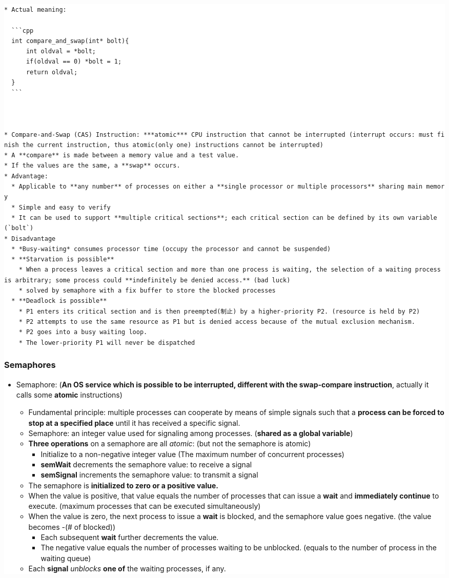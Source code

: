     * Actual meaning:

      ```cpp
      int compare_and_swap(int* bolt){
          int oldval = *bolt;
          if(oldval == 0) *bolt = 1;
          return oldval;
      }
      ```

      

    * Compare-and-Swap (CAS) Instruction: ***atomic*** CPU instruction that cannot be interrupted (interrupt occurs: must finish the current instruction, thus atomic(only one) instructions cannot be interrupted)
    * A **compare** is made between a memory value and a test value.
    * If the values are the same, a **swap** occurs.
    * Advantage: 
      * Applicable to **any number** of processes on either a **single processor or multiple processors** sharing main memory
      * Simple and easy to verify
      * It can be used to support **multiple critical sections**; each critical section can be defined by its own variable (`bolt`)
    * Disadvantage
      * *Busy-waiting* consumes processor time (occupy the processor and cannot be suspended)
      * **Starvation is possible** 
        * When a process leaves a critical section and more than one process is waiting, the selection of a waiting process is arbitrary; some process could **indefinitely be denied access.** (bad luck)
        * solved by semaphore with a fix buffer to store the blocked processes
      * **Deadlock is possible**
        * P1 enters its critical section and is then preempted(制止) by a higher-priority P2. (resource is held by P2)
        * P2 attempts to use the same resource as P1 but is denied access because of the mutual exclusion mechanism. 
        * P2 goes into a busy waiting loop.
        * The lower-priority P1 will never be dispatched

### Semaphores

* Semaphore: (**An OS service which is possible to be interrupted, different with the swap-compare instruction**, actually it calls some **atomic** instructions)

  * Fundamental principle: multiple processes can cooperate by means of simple signals such that a **process can be forced to stop at a specified place** until it has received a specific signal.
  * Semaphore: an integer value used for signaling among processes. (**shared as a global variable**)
  * **Three operations** on a semaphore are all *atomic*: (but not the semaphore is atomic)
    * Initialize to a non-negative integer value (The maximum number of concurrent processes)
    * **semWait** decrements the semaphore value: to receive a signal
    * **semSignal** increments the semaphore value: to transmit a signal
  * The semaphore is **initialized to zero or a positive value.** 
  * When the value is positive, that value equals the number of processes that can issue a **wait** and **immediately continue** to execute. (maximum processes that can be executed simultaneously)
  * When the value is zero, the next process to issue a **wait** is blocked, and the semaphore value goes negative. (the value becomes -(# of blocked))
    * Each subsequent **wait** further decrements the value. 
    * The negative value equals the number of processes waiting to be unblocked. (equals to the number of process in the waiting queue)
  * Each **signal** *unblocks* **one of** the waiting processes, if any.
